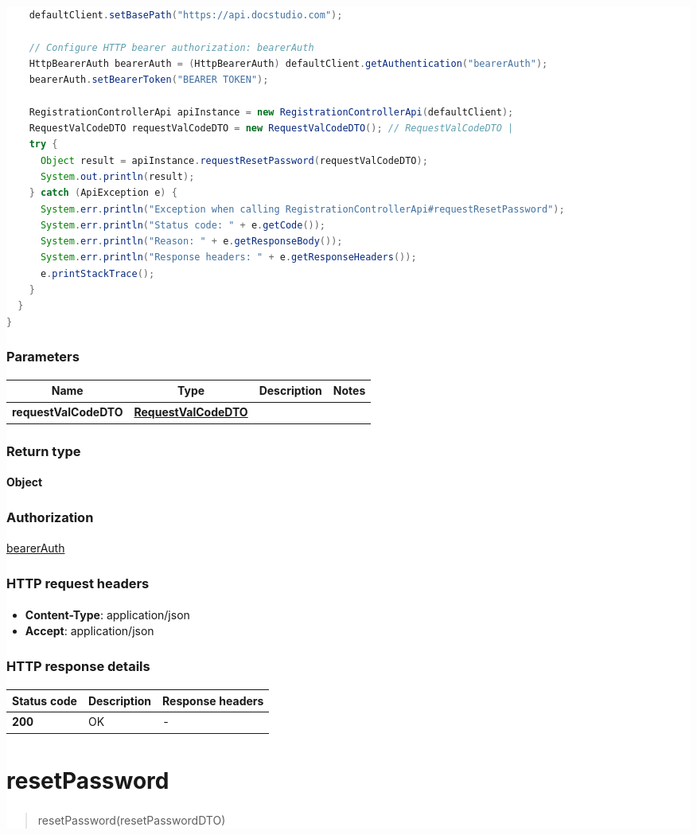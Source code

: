 ```java
    defaultClient.setBasePath("https://api.docstudio.com");
    
    // Configure HTTP bearer authorization: bearerAuth
    HttpBearerAuth bearerAuth = (HttpBearerAuth) defaultClient.getAuthentication("bearerAuth");
    bearerAuth.setBearerToken("BEARER TOKEN");

    RegistrationControllerApi apiInstance = new RegistrationControllerApi(defaultClient);
    RequestValCodeDTO requestValCodeDTO = new RequestValCodeDTO(); // RequestValCodeDTO | 
    try {
      Object result = apiInstance.requestResetPassword(requestValCodeDTO);
      System.out.println(result);
    } catch (ApiException e) {
      System.err.println("Exception when calling RegistrationControllerApi#requestResetPassword");
      System.err.println("Status code: " + e.getCode());
      System.err.println("Reason: " + e.getResponseBody());
      System.err.println("Response headers: " + e.getResponseHeaders());
      e.printStackTrace();
    }
  }
}
```

### Parameters

| Name | Type | Description  | Notes |
|------------- | ------------- | ------------- | -------------|
| **requestValCodeDTO** | [**RequestValCodeDTO**](RequestValCodeDTO.md)|  | |

### Return type

**Object**

### Authorization

[bearerAuth](../README.md#bearerAuth)

### HTTP request headers

 - **Content-Type**: application/json
 - **Accept**: application/json

### HTTP response details
| Status code | Description | Response headers |
|-------------|-------------|------------------|
| **200** | OK |  -  |

<a id="resetPassword"></a>
# **resetPassword**
> resetPassword(resetPasswordDTO)
